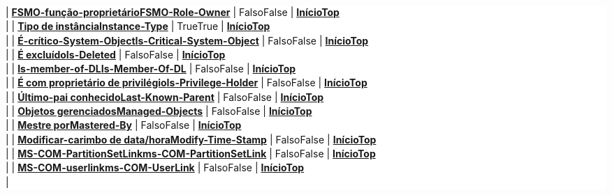 | [<span data-ttu-id="078e0-537">**FSMO-função-proprietário**</span><span class="sxs-lookup"><span data-stu-id="078e0-537">**FSMO-Role-Owner**</span></span>](a-fsmoroleowner.md)                                  | <span data-ttu-id="078e0-538">Falso</span><span class="sxs-lookup"><span data-stu-id="078e0-538">False</span></span>     | [<span data-ttu-id="078e0-539">**Início**</span><span class="sxs-lookup"><span data-stu-id="078e0-539">**Top**</span></span>](c-top.md)<br/> |
| [<span data-ttu-id="078e0-540">**Tipo de instância**</span><span class="sxs-lookup"><span data-stu-id="078e0-540">**Instance-Type**</span></span>](a-instancetype.md)                                     | <span data-ttu-id="078e0-541">True</span><span class="sxs-lookup"><span data-stu-id="078e0-541">True</span></span>      | [<span data-ttu-id="078e0-542">**Início**</span><span class="sxs-lookup"><span data-stu-id="078e0-542">**Top**</span></span>](c-top.md)<br/> |
| [<span data-ttu-id="078e0-543">**É-crítico-System-Object**</span><span class="sxs-lookup"><span data-stu-id="078e0-543">**Is-Critical-System-Object**</span></span>](a-iscriticalsystemobject.md)               | <span data-ttu-id="078e0-544">Falso</span><span class="sxs-lookup"><span data-stu-id="078e0-544">False</span></span>     | [<span data-ttu-id="078e0-545">**Início**</span><span class="sxs-lookup"><span data-stu-id="078e0-545">**Top**</span></span>](c-top.md)<br/> |
| [<span data-ttu-id="078e0-546">**É excluído**</span><span class="sxs-lookup"><span data-stu-id="078e0-546">**Is-Deleted**</span></span>](a-isdeleted.md)                                           | <span data-ttu-id="078e0-547">Falso</span><span class="sxs-lookup"><span data-stu-id="078e0-547">False</span></span>     | [<span data-ttu-id="078e0-548">**Início**</span><span class="sxs-lookup"><span data-stu-id="078e0-548">**Top**</span></span>](c-top.md)<br/> |
| [<span data-ttu-id="078e0-549">**Is-member-of-DL**</span><span class="sxs-lookup"><span data-stu-id="078e0-549">**Is-Member-Of-DL**</span></span>](a-memberof.md)                                       | <span data-ttu-id="078e0-550">Falso</span><span class="sxs-lookup"><span data-stu-id="078e0-550">False</span></span>     | [<span data-ttu-id="078e0-551">**Início**</span><span class="sxs-lookup"><span data-stu-id="078e0-551">**Top**</span></span>](c-top.md)<br/> |
| [<span data-ttu-id="078e0-552">**É com proprietário de privilégio**</span><span class="sxs-lookup"><span data-stu-id="078e0-552">**Is-Privilege-Holder**</span></span>](a-isprivilegeholder.md)                          | <span data-ttu-id="078e0-553">Falso</span><span class="sxs-lookup"><span data-stu-id="078e0-553">False</span></span>     | [<span data-ttu-id="078e0-554">**Início**</span><span class="sxs-lookup"><span data-stu-id="078e0-554">**Top**</span></span>](c-top.md)<br/> |
| [<span data-ttu-id="078e0-555">**Último-pai conhecido**</span><span class="sxs-lookup"><span data-stu-id="078e0-555">**Last-Known-Parent**</span></span>](a-lastknownparent.md)                              | <span data-ttu-id="078e0-556">Falso</span><span class="sxs-lookup"><span data-stu-id="078e0-556">False</span></span>     | [<span data-ttu-id="078e0-557">**Início**</span><span class="sxs-lookup"><span data-stu-id="078e0-557">**Top**</span></span>](c-top.md)<br/> |
| [<span data-ttu-id="078e0-558">**Objetos gerenciados**</span><span class="sxs-lookup"><span data-stu-id="078e0-558">**Managed-Objects**</span></span>](a-managedobjects.md)                                 | <span data-ttu-id="078e0-559">Falso</span><span class="sxs-lookup"><span data-stu-id="078e0-559">False</span></span>     | [<span data-ttu-id="078e0-560">**Início**</span><span class="sxs-lookup"><span data-stu-id="078e0-560">**Top**</span></span>](c-top.md)<br/> |
| [<span data-ttu-id="078e0-561">**Mestre por**</span><span class="sxs-lookup"><span data-stu-id="078e0-561">**Mastered-By**</span></span>](a-masteredby.md)                                         | <span data-ttu-id="078e0-562">Falso</span><span class="sxs-lookup"><span data-stu-id="078e0-562">False</span></span>     | [<span data-ttu-id="078e0-563">**Início**</span><span class="sxs-lookup"><span data-stu-id="078e0-563">**Top**</span></span>](c-top.md)<br/> |
| [<span data-ttu-id="078e0-564">**Modificar-carimbo de data/hora**</span><span class="sxs-lookup"><span data-stu-id="078e0-564">**Modify-Time-Stamp**</span></span>](a-modifytimestamp.md)                              | <span data-ttu-id="078e0-565">Falso</span><span class="sxs-lookup"><span data-stu-id="078e0-565">False</span></span>     | [<span data-ttu-id="078e0-566">**Início**</span><span class="sxs-lookup"><span data-stu-id="078e0-566">**Top**</span></span>](c-top.md)<br/> |
| [<span data-ttu-id="078e0-567">**MS-COM-PartitionSetLink**</span><span class="sxs-lookup"><span data-stu-id="078e0-567">**ms-COM-PartitionSetLink**</span></span>](a-mscom-partitionsetlink.md)                 | <span data-ttu-id="078e0-568">Falso</span><span class="sxs-lookup"><span data-stu-id="078e0-568">False</span></span>     | [<span data-ttu-id="078e0-569">**Início**</span><span class="sxs-lookup"><span data-stu-id="078e0-569">**Top**</span></span>](c-top.md)<br/> |
| [<span data-ttu-id="078e0-570">**MS-COM-userlink**</span><span class="sxs-lookup"><span data-stu-id="078e0-570">**ms-COM-UserLink**</span></span>](a-mscom-userlink.md)                                 | <span data-ttu-id="078e0-571">Falso</span><span class="sxs-lookup"><span data-stu-id="078e0-571">False</span></span>     | [<span data-ttu-id="078e0-572">**Início**</span><span class="sxs-lookup"><span data-stu-id="078e0-572">**Top**</span></span>](c-top.md)<br/> |
